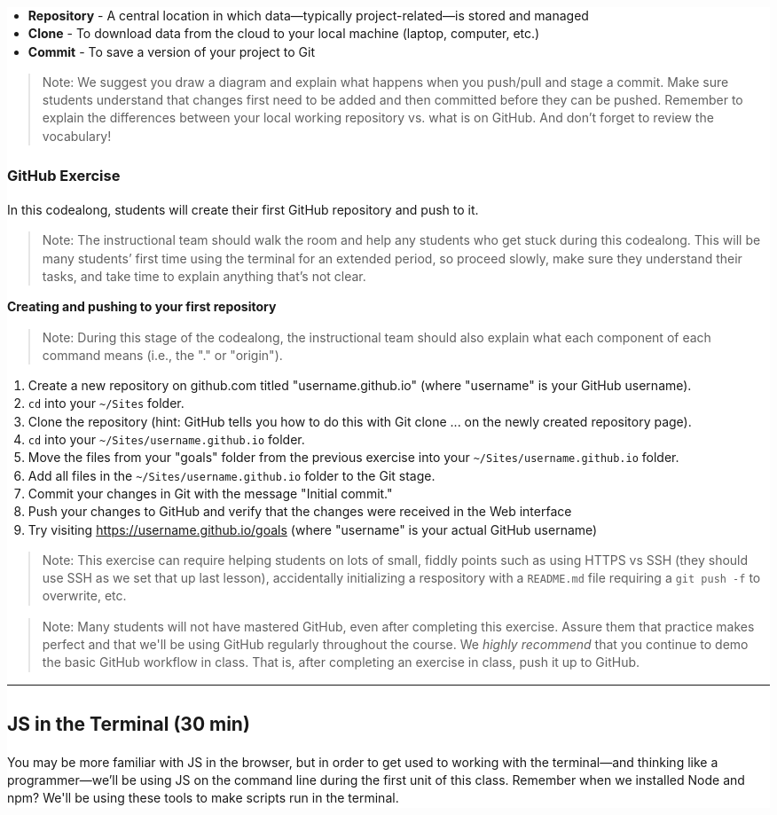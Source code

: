 * **Repository** - A central location in which data—typically project-related—is stored and managed
* **Clone** - To download data from the cloud to your local machine (laptop, computer, etc.)
* **Commit** - To save a version of your project to Git

>Note: We suggest you draw a diagram and explain what happens when you push/pull and stage a commit. Make sure students understand that changes first need to be added and then committed before they can be pushed. Remember to explain the differences between your local working repository vs. what is on GitHub. And don’t forget to review the vocabulary!

### GitHub Exercise

In this codealong, students will create their first GitHub repository and push to it.

>Note: The instructional team should walk the room and help any students who get stuck during this codealong. This will be many students’ first time using the terminal for an extended period, so proceed slowly, make sure they understand their tasks, and take time to explain anything that’s not clear.

**Creating and pushing to your first repository**

  >Note: During this stage of the codealong, the instructional team should also explain what each component of each command means (i.e., the "." or "origin").

1. Create a new repository on github.com titled "username.github.io" (where "username" is your GitHub username).
2. ```cd``` into your ```~/Sites``` folder.
3. Clone the repository (hint: GitHub tells you how to do this with Git clone ... on the newly created repository page).
4. ```cd``` into your ```~/Sites/username.github.io``` folder.
5. Move the files from your "goals" folder from the previous exercise into your ```~/Sites/username.github.io``` folder.
6. Add all files in the ```~/Sites/username.github.io``` folder to the Git stage.
7. Commit your changes in Git with the message "Initial commit."
8. Push your changes to GitHub and verify that the changes were received in the Web interface
9. Try visiting https://username.github.io/goals (where "username" is your actual GitHub username)

  > Note: This exercise can require helping students on lots of small, fiddly
  > points such as using HTTPS vs SSH (they should use SSH as we set that up
  > last lesson), accidentally initializing a respository with a `README.md`
  > file requiring a `git push -f` to overwrite, etc.

  >Note: Many students will not have mastered GitHub, even after completing this exercise. Assure them that practice makes perfect and that we'll be using GitHub regularly throughout the course. We _highly recommend_ that you continue to demo the basic GitHub workflow in class. That is, after completing an exercise in class, push it up to GitHub.

---

<a name="codealong3"></a>
## JS in the Terminal (30 min)

You may be more familiar with JS in the browser, but in order to get used to working with the terminal—and thinking like a programmer—we’ll be using JS on the command line during the first unit of this class. Remember when we installed Node and npm? We'll be using these tools to make scripts run in the terminal.

